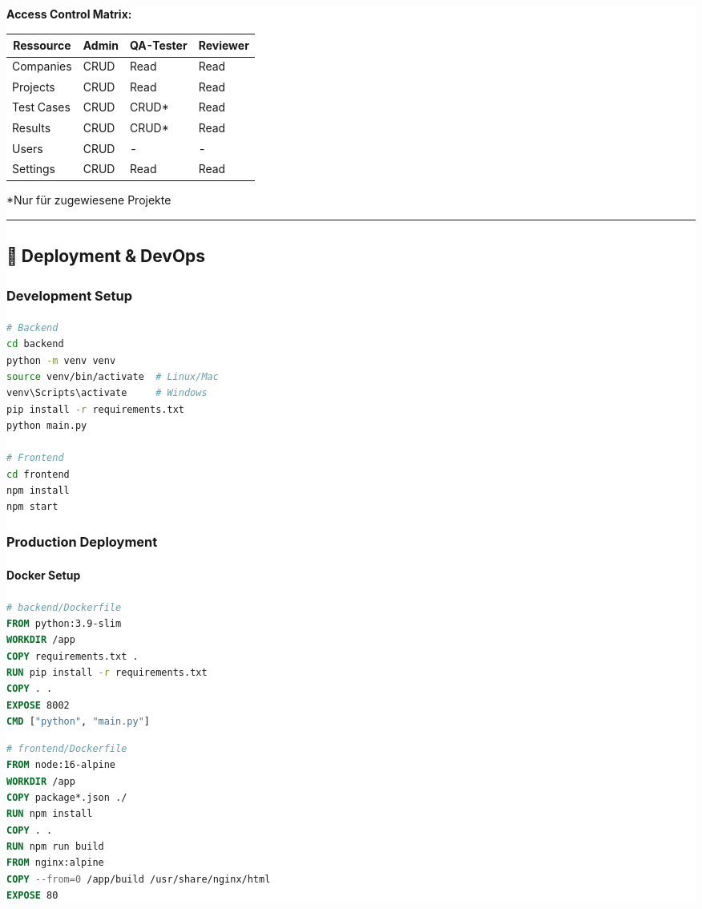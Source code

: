 **Access Control Matrix:**

| Ressource | Admin | QA-Tester | Reviewer |
|-----------|-------|-----------|----------|
| Companies | CRUD  | Read      | Read     |
| Projects  | CRUD  | Read      | Read     |
| Test Cases| CRUD  | CRUD*     | Read     |
| Results   | CRUD  | CRUD*     | Read     |
| Users     | CRUD  | -         | -        |
| Settings  | CRUD  | Read      | Read     |

*Nur für zugewiesene Projekte

---

## 🚀 Deployment & DevOps

### Development Setup
```bash
# Backend
cd backend
python -m venv venv
source venv/bin/activate  # Linux/Mac
venv\Scripts\activate     # Windows
pip install -r requirements.txt
python main.py

# Frontend  
cd frontend
npm install
npm start
```

### Production Deployment

#### Docker Setup
```dockerfile
# backend/Dockerfile
FROM python:3.9-slim
WORKDIR /app
COPY requirements.txt .
RUN pip install -r requirements.txt
COPY . .
EXPOSE 8002
CMD ["python", "main.py"]
```

```dockerfile
# frontend/Dockerfile
FROM node:16-alpine
WORKDIR /app
COPY package*.json ./
RUN npm install
COPY . .
RUN npm run build
FROM nginx:alpine
COPY --from=0 /app/build /usr/share/nginx/html
EXPOSE 80
```
